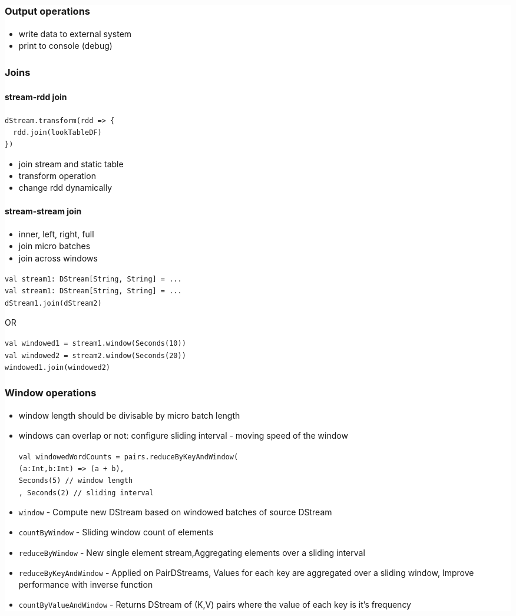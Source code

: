### Output operations

* write data to external system
* print to console \(debug\)

### Joins

#### stream-rdd join

```text
dStream.transform(rdd => {
  rdd.join(lookTableDF)
})
```

* join stream and static table
* transform operation
* change rdd dynamically

#### stream-stream join

* inner, left, right, full
* join micro batches
* join across windows

```text
val stream1: DStream[String, String] = ...
val stream1: DStream[String, String] = ...
dStream1.join(dStream2)
```

OR

```text
val windowed1 = stream1.window(Seconds(10))
val windowed2 = stream2.window(Seconds(20))
windowed1.join(windowed2)
```

### Window operations

* window length should be divisable by micro batch length
* windows can overlap or not: configure sliding interval - moving speed of the window

  ```text
  val windowedWordCounts = pairs.reduceByKeyAndWindow(
  (a:Int,b:Int) => (a + b), 
  Seconds(5) // window length 
  , Seconds(2) // sliding interval
  ```

* `window` - Compute new DStream based on windowed batches of source DStream
* `countByWindow` - Sliding window count of elements
* `reduceByWindow` - New single element stream,Aggregating elements over a sliding interval
* `reduceByKeyAndWindow` - Applied on PairDStreams, Values for each key are aggregated over  a sliding window, Improve performance with inverse function
* `countByValueAndWindow` - Returns DStream of \(K,V\) pairs where the value of each key is it’s frequency
